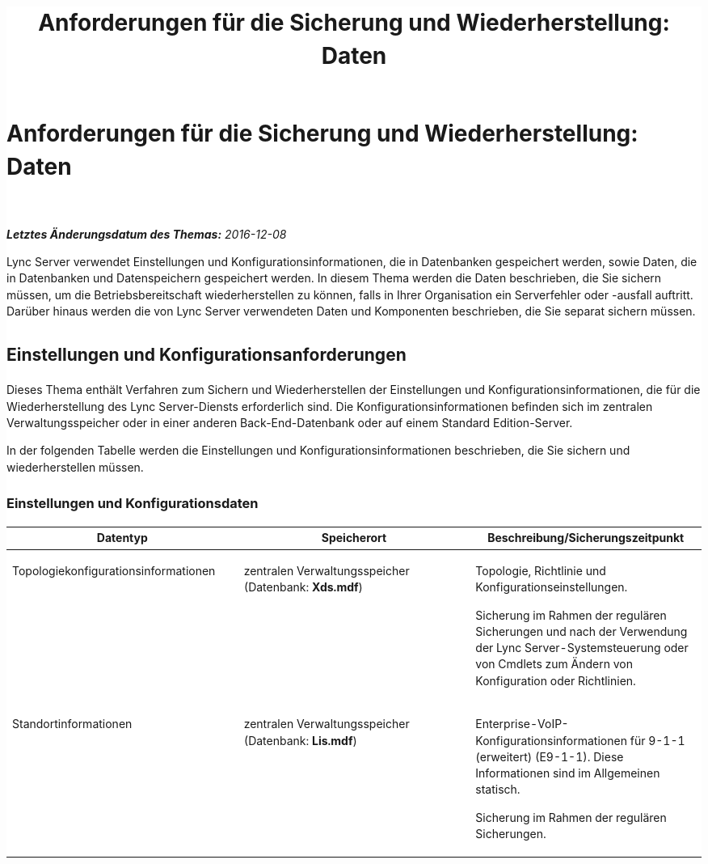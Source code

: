 ﻿---
title: 'Anforderungen für die Sicherung und Wiederherstellung: Daten'
TOCTitle: 'Anforderungen für die Sicherung und Wiederherstellung: Daten'
ms:assetid: ecfb8e4d-cb4f-476d-9772-4486bd683c04
ms:mtpsurl: https://technet.microsoft.com/de-de/library/Hh202194(v=OCS.15)
ms:contentKeyID: 52056487
ms.date: 12/10/2016
mtps_version: v=OCS.15
ms.translationtype: HT
---

# Anforderungen für die Sicherung und Wiederherstellung: Daten

 

_**Letztes Änderungsdatum des Themas:** 2016-12-08_

Lync Server verwendet Einstellungen und Konfigurationsinformationen, die in Datenbanken gespeichert werden, sowie Daten, die in Datenbanken und Datenspeichern gespeichert werden. In diesem Thema werden die Daten beschrieben, die Sie sichern müssen, um die Betriebsbereitschaft wiederherstellen zu können, falls in Ihrer Organisation ein Serverfehler oder -ausfall auftritt. Darüber hinaus werden die von Lync Server verwendeten Daten und Komponenten beschrieben, die Sie separat sichern müssen.

## Einstellungen und Konfigurationsanforderungen

Dieses Thema enthält Verfahren zum Sichern und Wiederherstellen der Einstellungen und Konfigurationsinformationen, die für die Wiederherstellung des Lync Server-Diensts erforderlich sind. Die Konfigurationsinformationen befinden sich im zentralen Verwaltungsspeicher oder in einer anderen Back-End-Datenbank oder auf einem Standard Edition-Server.

In der folgenden Tabelle werden die Einstellungen und Konfigurationsinformationen beschrieben, die Sie sichern und wiederherstellen müssen.

### Einstellungen und Konfigurationsdaten

<table>
<colgroup>
<col style="width: 33%" />
<col style="width: 33%" />
<col style="width: 33%" />
</colgroup>
<thead>
<tr class="header">
<th>Datentyp</th>
<th>Speicherort</th>
<th>Beschreibung/Sicherungszeitpunkt</th>
</tr>
</thead>
<tbody>
<tr class="odd">
<td><p>Topologiekonfigurationsinformationen</p></td>
<td><p>zentralen Verwaltungsspeicher (Datenbank: <strong>Xds.mdf</strong>)</p></td>
<td><p>Topologie, Richtlinie und Konfigurationseinstellungen.</p>
<p>Sicherung im Rahmen der regulären Sicherungen und nach der Verwendung der Lync Server-Systemsteuerung oder von Cmdlets zum Ändern von Konfiguration oder Richtlinien.</p></td>
</tr>
<tr class="even">
<td><p>Standortinformationen</p></td>
<td><p>zentralen Verwaltungsspeicher (Datenbank: <strong>Lis.mdf</strong>)</p></td>
<td><p>Enterprise-VoIP-Konfigurationsinformationen für 9-1-1 (erweitert) (E9-1-1). Diese Informationen sind im Allgemeinen statisch.</p>
<p>Sicherung im Rahmen der regulären Sicherungen.</p></td>
</tr>